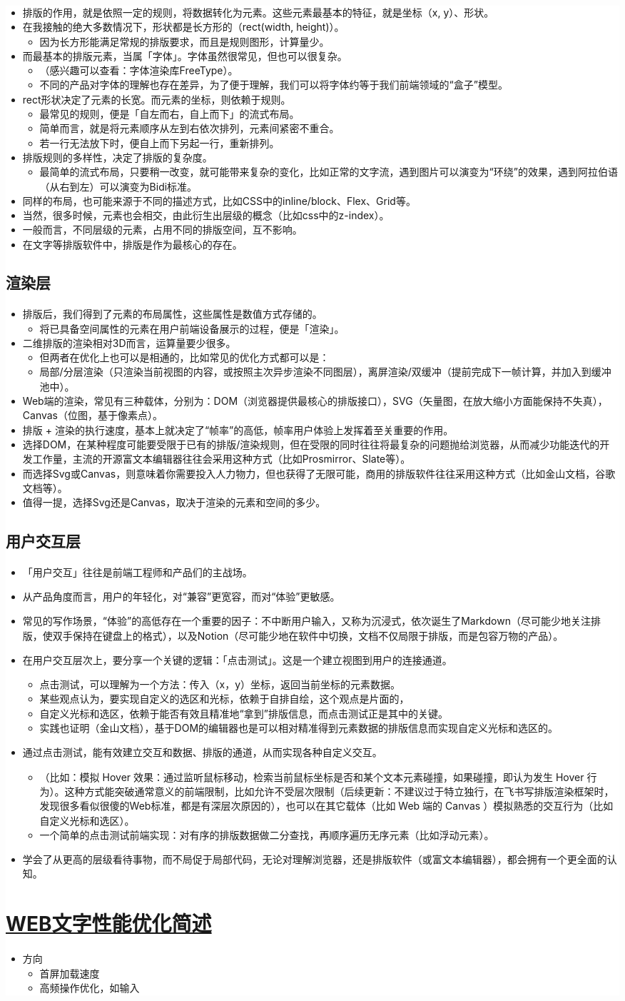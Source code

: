 - 排版的作用，就是依照一定的规则，将数据转化为元素。这些元素最基本的特征，就是坐标（x, y）、形状。
- 在我接触的绝大多数情况下，形状都是长方形的（rect(width, height)）。
  - 因为长方形能满足常规的排版要求，而且是规则图形，计算量少。
- 而最基本的排版元素，当属「字体」。字体虽然很常见，但也可以很复杂。
  - （感兴趣可以查看：字体渲染库FreeType）。
  - 不同的产品对字体的理解也存在差异，为了便于理解，我们可以将字体约等于我们前端领域的“盒子”模型。
- rect形状决定了元素的长宽。而元素的坐标，则依赖于规则。
  - 最常见的规则，便是「自左而右，自上而下」的流式布局。
  - 简单而言，就是将元素顺序从左到右依次排列，元素间紧密不重合。
  - 若一行无法放下时，便自上而下另起一行，重新排列。
- 排版规则的多样性，决定了排版的复杂度。
  - 最简单的流式布局，只要稍一改变，就可能带来复杂的变化，比如正常的文字流，遇到图片可以演变为“环绕”的效果，遇到阿拉伯语（从右到左）可以演变为Bidi标准。
- 同样的布局，也可能来源于不同的描述方式，比如CSS中的inline/block、Flex、Grid等。
- 当然，很多时候，元素也会相交，由此衍生出层级的概念（比如css中的z-index）。
- 一般而言，不同层级的元素，占用不同的排版空间，互不影响。
- 在文字等排版软件中，排版是作为最核心的存在。

## 渲染层

- 排版后，我们得到了元素的布局属性，这些属性是数值方式存储的。
  - 将已具备空间属性的元素在用户前端设备展示的过程，便是「渲染」。
- 二维排版的渲染相对3D而言，运算量要少很多。
  - 但两者在优化上也可以是相通的，比如常见的优化方式都可以是：
  - 局部/分层渲染（只渲染当前视图的内容，或按照主次异步渲染不同图层），离屏渲染/双缓冲（提前完成下一帧计算，并加入到缓冲池中）。
- Web端的渲染，常见有三种载体，分别为：DOM（浏览器提供最核心的排版接口），SVG（矢量图，在放大缩小方面能保持不失真），Canvas（位图，基于像素点）。
- 排版 + 渲染的执行速度，基本上就决定了“帧率”的高低，帧率用户体验上发挥着至关重要的作用。
- 选择DOM，在某种程度可能要受限于已有的排版/渲染规则，但在受限的同时往往将最复杂的问题抛给浏览器，从而减少功能迭代的开发工作量，主流的开源富文本编辑器往往会采用这种方式（比如Prosmirror、Slate等）。
- 而选择Svg或Canvas，则意味着你需要投入人力物力，但也获得了无限可能，商用的排版软件往往采用这种方式（比如金山文档，谷歌文档等）。
- 值得一提，选择Svg还是Canvas，取决于渲染的元素和空间的多少。

## 用户交互层

- 「用户交互」往往是前端工程师和产品们的主战场。
- 从产品角度而言，用户的年轻化，对“兼容”更宽容，而对“体验”更敏感。
- 常见的写作场景，“体验”的高低存在一个重要的因子：不中断用户输入，又称为沉浸式，依次诞生了Markdown（尽可能少地关注排版，使双手保持在键盘上的格式），以及Notion（尽可能少地在软件中切换，文档不仅局限于排版，而是包容万物的产品）。

- 在用户交互层次上，要分享一个关键的逻辑：「点击测试」。这是一个建立视图到用户的连接通道。
  - 点击测试，可以理解为一个方法：传入（x，y）坐标，返回当前坐标的元素数据。
  - 某些观点认为，要实现自定义的选区和光标，依赖于自排自绘，这个观点是片面的，
  - 自定义光标和选区，依赖于能否有效且精准地“拿到”排版信息，而点击测试正是其中的关键。
  - 实践也证明（金山文档），基于DOM的编辑器也是可以相对精准得到元素数据的排版信息而实现自定义光标和选区的。

- 通过点击测试，能有效建立交互和数据、排版的通道，从而实现各种自定义交互。
  - （比如：模拟 Hover 效果：通过监听鼠标移动，检索当前鼠标坐标是否和某个文本元素碰撞，如果碰撞，即认为发生 Hover 行为）。这种方式能突破通常意义的前端限制，比如允许不受层次限制（后续更新：不建议过于特立独行，在飞书写排版渲染框架时，发现很多看似很傻的Web标准，都是有深层次原因的），也可以在其它载体（比如 Web 端的 Canvas ）模拟熟悉的交互行为（比如自定义光标和选区）。
  - 一个简单的点击测试前端实现：对有序的排版数据做二分查找，再顺序遍历无序元素（比如浮动元素）。

- 学会了从更高的层级看待事物，而不局促于局部代码，无论对理解浏览器，还是排版软件（或富文本编辑器），都会拥有一个更全面的认知。
# [WEB文字性能优化简述](https://blog.edeity.me/optimize_docs.html)
- 方向
  - 首屏加载速度
  - 高频操作优化，如输入
